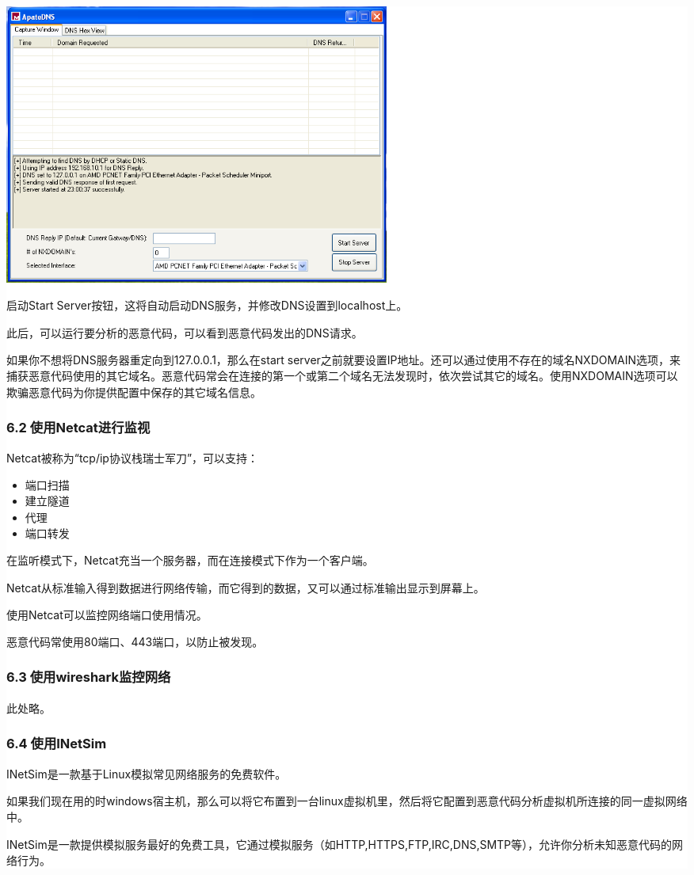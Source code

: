 <img src="images/07/apatedns1.png" width="480" alt="apatedns1" />

启动Start Server按钮，这将自动启动DNS服务，并修改DNS设置到localhost上。

此后，可以运行要分析的恶意代码，可以看到恶意代码发出的DNS请求。

如果你不想将DNS服务器重定向到127.0.0.1，那么在start server之前就要设置IP地址。还可以通过使用不存在的域名NXDOMAIN选项，来捕获恶意代码使用的其它域名。恶意代码常会在连接的第一个或第二个域名无法发现时，依次尝试其它的域名。使用NXDOMAIN选项可以欺骗恶意代码为你提供配置中保存的其它域名信息。

### 6.2 使用Netcat进行监视

Netcat被称为“tcp/ip协议栈瑞士军刀”，可以支持：

- 端口扫描
- 建立隧道
- 代理
- 端口转发

在监听模式下，Netcat充当一个服务器，而在连接模式下作为一个客户端。

Netcat从标准输入得到数据进行网络传输，而它得到的数据，又可以通过标准输出显示到屏幕上。

使用Netcat可以监控网络端口使用情况。

恶意代码常使用80端口、443端口，以防止被发现。

### 6.3 使用wireshark监控网络

此处略。

### 6.4 使用INetSim

INetSim是一款基于Linux模拟常见网络服务的免费软件。

如果我们现在用的时windows宿主机，那么可以将它布置到一台linux虚拟机里，然后将它配置到恶意代码分析虚拟机所连接的同一虚拟网络中。

INetSim是一款提供模拟服务最好的免费工具，它通过模拟服务（如HTTP,HTTPS,FTP,IRC,DNS,SMTP等），允许你分析未知恶意代码的网络行为。


